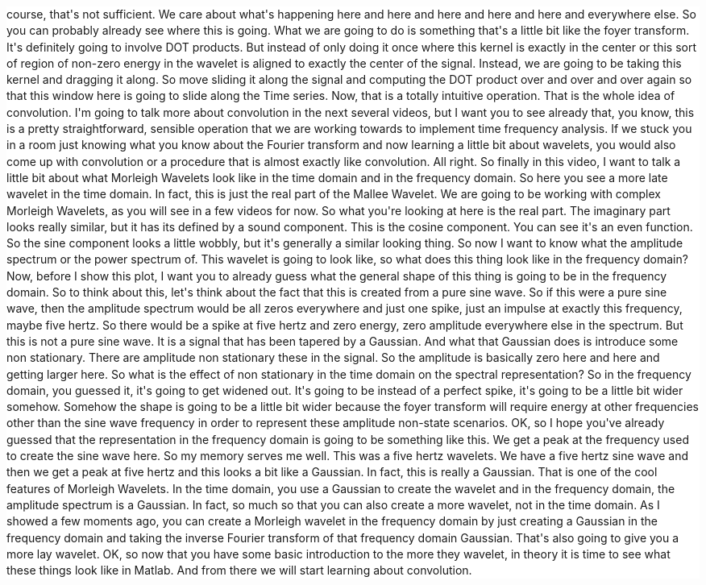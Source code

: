 course, that's not sufficient. We care about what's happening here and here and here and here and here and everywhere else. So you can probably already see where this is going. What we are going to do is something that's a little bit like the foyer transform. It's definitely going to involve DOT products. But instead of only doing it once where this kernel is exactly in the center or this sort of region of non-zero energy in the wavelet is aligned to exactly the center of the signal. Instead, we are going to be taking this kernel and dragging it along. So move sliding it along the signal and computing the DOT product over and over and over again so that this window here is going to slide along the Time series. Now, that is a totally intuitive operation. That is the whole idea of convolution. I'm going to talk more about convolution in the next several videos, but I want you to see already that, you know, this is a pretty straightforward, sensible operation that we are working towards to implement time frequency analysis. If we stuck you in a room just knowing what you know about the Fourier transform and now learning a little bit about wavelets, you would also come up with convolution or a procedure that is almost exactly like convolution. All right. So finally in this video, I want to talk a little bit about what Morleigh Wavelets look like in the time domain and in the frequency domain. So here you see a more late wavelet in the time domain. In fact, this is just the real part of the Mallee Wavelet. We are going to be working with complex Morleigh Wavelets, as you will see in a few videos for now. So what you're looking at here is the real part. The imaginary part looks really similar, but it has its defined by a sound component. This is the cosine component. You can see it's an even function. So the sine component looks a little wobbly, but it's generally a similar looking thing. So now I want to know what the amplitude spectrum or the power spectrum of. This wavelet is going to look like, so what does this thing look like in the frequency domain? Now, before I show this plot, I want you to already guess what the general shape of this thing is going to be in the frequency domain. So to think about this, let's think about the fact that this is created from a pure sine wave. So if this were a pure sine wave, then the amplitude spectrum would be all zeros everywhere and just one spike, just an impulse at exactly this frequency, maybe five hertz. So there would be a spike at five hertz and zero energy, zero amplitude everywhere else in the spectrum. But this is not a pure sine wave. It is a signal that has been tapered by a Gaussian. And what that Gaussian does is introduce some non stationary. There are amplitude non stationary these in the signal. So the amplitude is basically zero here and here and getting larger here. So what is the effect of non stationary in the time domain on the spectral representation? So in the frequency domain, you guessed it, it's going to get widened out. It's going to be instead of a perfect spike, it's going to be a little bit wider somehow. Somehow the shape is going to be a little bit wider because the foyer transform will require energy at other frequencies other than the sine wave frequency in order to represent these amplitude non-state scenarios. OK, so I hope you've already guessed that the representation in the frequency domain is going to be something like this. We get a peak at the frequency used to create the sine wave here. So my memory serves me well. This was a five hertz wavelets. We have a five hertz sine wave and then we get a peak at five hertz and this looks a bit like a Gaussian. In fact, this is really a Gaussian. That is one of the cool features of Morleigh Wavelets. In the time domain, you use a Gaussian to create the wavelet and in the frequency domain, the amplitude spectrum is a Gaussian. In fact, so much so that you can also create a more wavelet, not in the time domain. As I showed a few moments ago, you can create a Morleigh wavelet in the frequency domain by just creating a Gaussian in the frequency domain and taking the inverse Fourier transform of that frequency domain Gaussian. That's also going to give you a more lay wavelet. OK, so now that you have some basic introduction to the more they wavelet, in theory it is time to see what these things look like in Matlab. And from there we will start learning about convolution.
